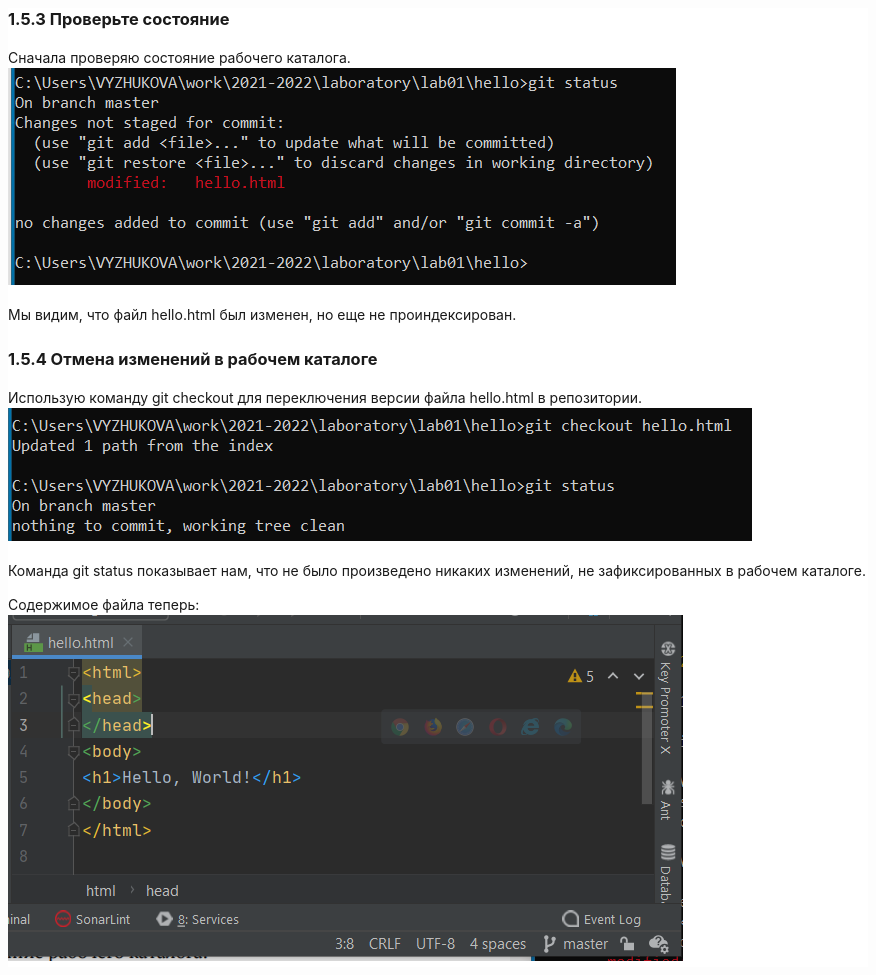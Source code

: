 
### 1.5.3 Проверьте состояние
Сначала проверяю состояние рабочего каталога.
![Состояние рабочего каталога](img/1.5.3.png)

Мы видим, что файл hello.html был изменен, но еще не проиндексирован.

### 1.5.4 Отмена изменений в рабочем каталоге
Использую команду git checkout для переключения версии файла
hello.html в репозитории.
![Отмена изменений в рабочем каталоге](img/1.5.4a.png)

Команда git status показывает нам, что не было произведено никаких изменений, не зафиксированных в рабочем каталоге.

Содержимое файла теперь:
![Содержимое файла](img/1.5.4b.png)

